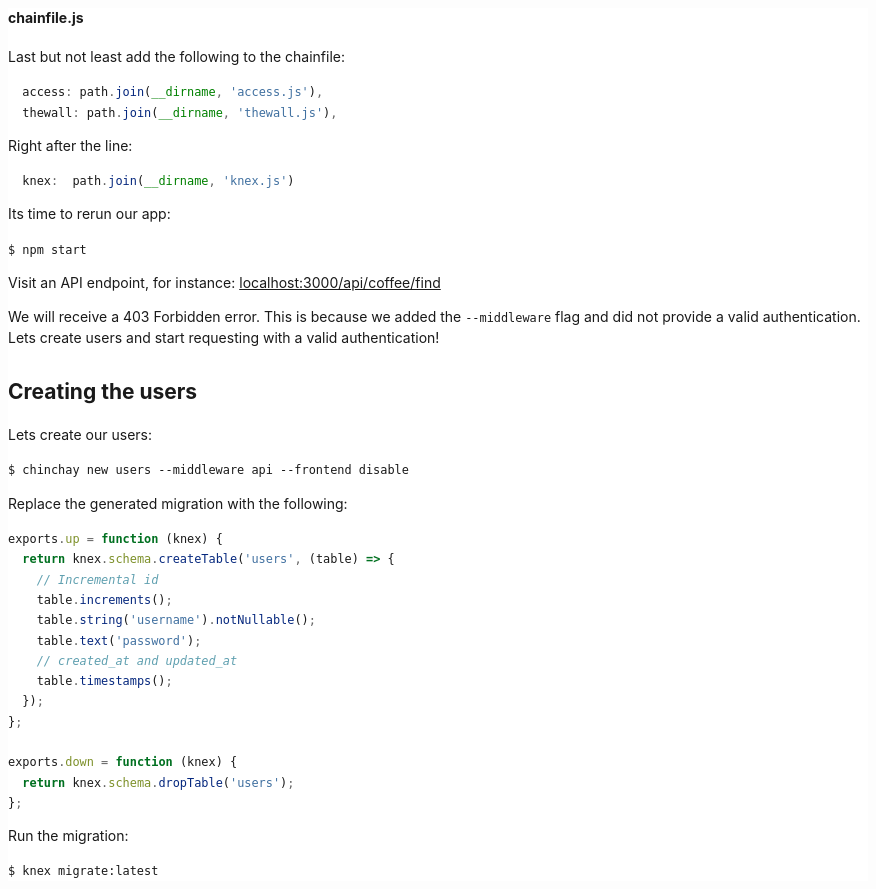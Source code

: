#### chainfile.js

Last but not least add the following to the chainfile:

```javascript
  access: path.join(__dirname, 'access.js'),
  thewall: path.join(__dirname, 'thewall.js'),
```

Right after the line:

```javascript
  knex:  path.join(__dirname, 'knex.js')
```

Its time to rerun our app: 

```
$ npm start
```

Visit an API endpoint, for instance: [localhost:3000/api/coffee/find](http://localhost:3000/api/coffee/find)

We will receive a 403 Forbidden error. This is because we added the `--middleware` flag and did not provide a valid authentication. Lets create users and start requesting with a valid authentication!


## Creating the users

Lets create our users:

```
$ chinchay new users --middleware api --frontend disable
```

Replace the generated migration with the following:
```javascript
exports.up = function (knex) {
  return knex.schema.createTable('users', (table) => {
    // Incremental id
    table.increments();
    table.string('username').notNullable();
    table.text('password');
    // created_at and updated_at
    table.timestamps();
  });
};

exports.down = function (knex) {
  return knex.schema.dropTable('users');
};
```
Run the migration:

```
$ knex migrate:latest
```
